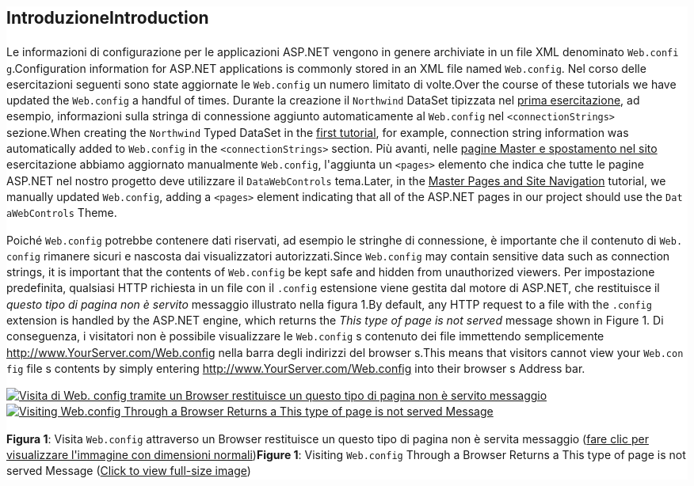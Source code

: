 ## <a name="introduction"></a><span data-ttu-id="e44a2-112">Introduzione</span><span class="sxs-lookup"><span data-stu-id="e44a2-112">Introduction</span></span>

<span data-ttu-id="e44a2-113">Le informazioni di configurazione per le applicazioni ASP.NET vengono in genere archiviate in un file XML denominato `Web.config`.</span><span class="sxs-lookup"><span data-stu-id="e44a2-113">Configuration information for ASP.NET applications is commonly stored in an XML file named `Web.config`.</span></span> <span data-ttu-id="e44a2-114">Nel corso delle esercitazioni seguenti sono state aggiornate le `Web.config` un numero limitato di volte.</span><span class="sxs-lookup"><span data-stu-id="e44a2-114">Over the course of these tutorials we have updated the `Web.config` a handful of times.</span></span> <span data-ttu-id="e44a2-115">Durante la creazione il `Northwind` DataSet tipizzata nel [prima esercitazione](../introduction/creating-a-data-access-layer-cs.md), ad esempio, informazioni sulla stringa di connessione aggiunto automaticamente al `Web.config` nel `<connectionStrings>` sezione.</span><span class="sxs-lookup"><span data-stu-id="e44a2-115">When creating the `Northwind` Typed DataSet in the [first tutorial](../introduction/creating-a-data-access-layer-cs.md), for example, connection string information was automatically added to `Web.config` in the `<connectionStrings>` section.</span></span> <span data-ttu-id="e44a2-116">Più avanti, nelle [pagine Master e spostamento nel sito](../introduction/master-pages-and-site-navigation-cs.md) esercitazione abbiamo aggiornato manualmente `Web.config`, l'aggiunta un `<pages>` elemento che indica che tutte le pagine ASP.NET nel nostro progetto deve utilizzare il `DataWebControls` tema.</span><span class="sxs-lookup"><span data-stu-id="e44a2-116">Later, in the [Master Pages and Site Navigation](../introduction/master-pages-and-site-navigation-cs.md) tutorial, we manually updated `Web.config`, adding a `<pages>` element indicating that all of the ASP.NET pages in our project should use the `DataWebControls` Theme.</span></span>

<span data-ttu-id="e44a2-117">Poiché `Web.config` potrebbe contenere dati riservati, ad esempio le stringhe di connessione, è importante che il contenuto di `Web.config` rimanere sicuri e nascosta dai visualizzatori autorizzati.</span><span class="sxs-lookup"><span data-stu-id="e44a2-117">Since `Web.config` may contain sensitive data such as connection strings, it is important that the contents of `Web.config` be kept safe and hidden from unauthorized viewers.</span></span> <span data-ttu-id="e44a2-118">Per impostazione predefinita, qualsiasi HTTP richiesta in un file con il `.config` estensione viene gestita dal motore di ASP.NET, che restituisce il *questo tipo di pagina non è servito* messaggio illustrato nella figura 1.</span><span class="sxs-lookup"><span data-stu-id="e44a2-118">By default, any HTTP request to a file with the `.config` extension is handled by the ASP.NET engine, which returns the *This type of page is not served* message shown in Figure 1.</span></span> <span data-ttu-id="e44a2-119">Di conseguenza, i visitatori non è possibile visualizzare le `Web.config` s contenuto dei file immettendo semplicemente http://www.YourServer.com/Web.config nella barra degli indirizzi del browser s.</span><span class="sxs-lookup"><span data-stu-id="e44a2-119">This means that visitors cannot view your `Web.config` file s contents by simply entering http://www.YourServer.com/Web.config into their browser s Address bar.</span></span>

<span data-ttu-id="e44a2-120">[![Visita di Web. config tramite un Browser restituisce un questo tipo di pagina non è servito messaggio](protecting-connection-strings-and-other-configuration-information-cs/_static/image2.png)](protecting-connection-strings-and-other-configuration-information-cs/_static/image1.png)</span><span class="sxs-lookup"><span data-stu-id="e44a2-120">[![Visiting Web.config Through a Browser Returns a This type of page is not served Message](protecting-connection-strings-and-other-configuration-information-cs/_static/image2.png)](protecting-connection-strings-and-other-configuration-information-cs/_static/image1.png)</span></span>

<span data-ttu-id="e44a2-121">**Figura 1**: Visita `Web.config` attraverso un Browser restituisce un questo tipo di pagina non è servita messaggio ([fare clic per visualizzare l'immagine con dimensioni normali](protecting-connection-strings-and-other-configuration-information-cs/_static/image3.png))</span><span class="sxs-lookup"><span data-stu-id="e44a2-121">**Figure 1**: Visiting `Web.config` Through a Browser Returns a This type of page is not served Message ([Click to view full-size image](protecting-connection-strings-and-other-configuration-information-cs/_static/image3.png))</span></span>
